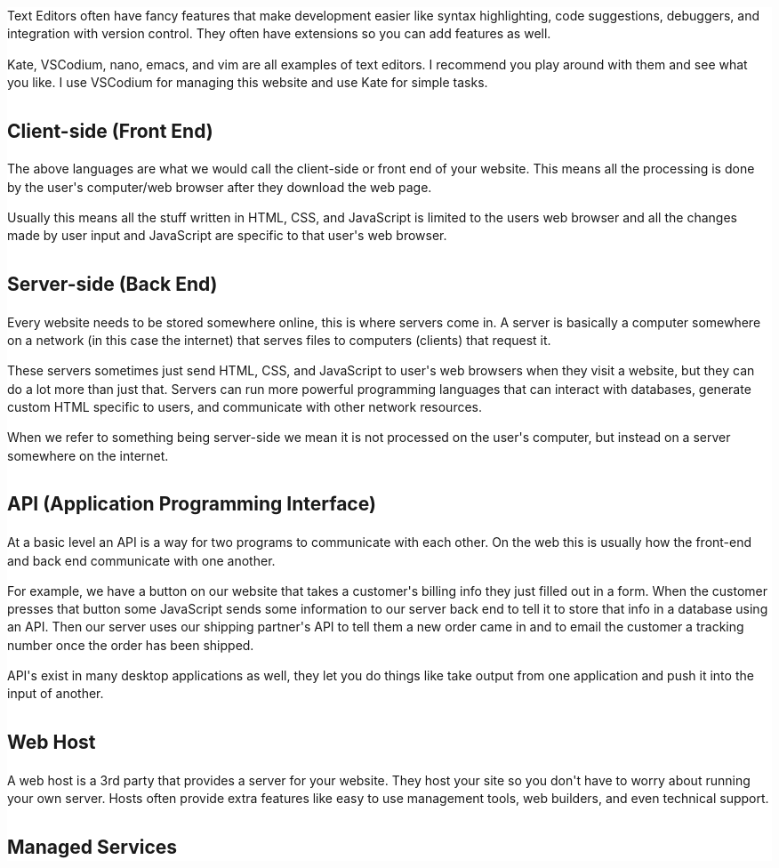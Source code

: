 Text Editors often have fancy features that make development easier like syntax highlighting, code suggestions, debuggers, and integration with version control. They often have extensions so you can add features as well.

Kate, VSCodium, nano, emacs, and vim are all examples of text editors. I recommend you play around with them and see what you like. I use VSCodium for managing this website and use Kate for simple tasks.

## Client-side (Front End)

The above languages are what we would call the client-side or front end of your website. This means all the processing is done by the user's computer/web browser after they download the web page.

Usually this means all the stuff written in HTML, CSS, and JavaScript is limited to the users web browser and all the changes made by user input and JavaScript are specific to that user's web browser.

## Server-side (Back End)

Every website needs to be stored somewhere online, this is where servers come in. A server is basically a computer somewhere on a network (in this case the internet) that serves files to computers (clients) that request it.

These servers sometimes just send HTML, CSS, and JavaScript to user's web browsers when they visit a website, but they can do a lot more than just that. Servers can run more powerful programming languages that can interact with databases, generate custom HTML specific to users, and communicate with other network resources.

When we refer to something being server-side we mean it is not processed on the user's computer, but instead on a server somewhere on the internet.

## API (Application Programming Interface)

At a basic level an API is a way for two programs to communicate with each other. On the web this is usually how the front-end and back end communicate with one another.

For example, we have a button on our website that takes a customer's billing info they just filled out in a form. When the customer presses that button some JavaScript sends some information to our server back end to tell it to store that info in a database using an API. Then our server uses our shipping partner's API to tell them a new order came in and to email the customer a tracking number once the order has been shipped.

API's exist in many desktop applications as well, they let you do things like take output from one application and push it into the input of another.

## Web Host

A web host is a 3rd party that provides a server for your website. They host your site so you don't have to worry about running your own server. Hosts often provide extra features like easy to use management tools, web builders, and even technical support. 

## Managed Services
